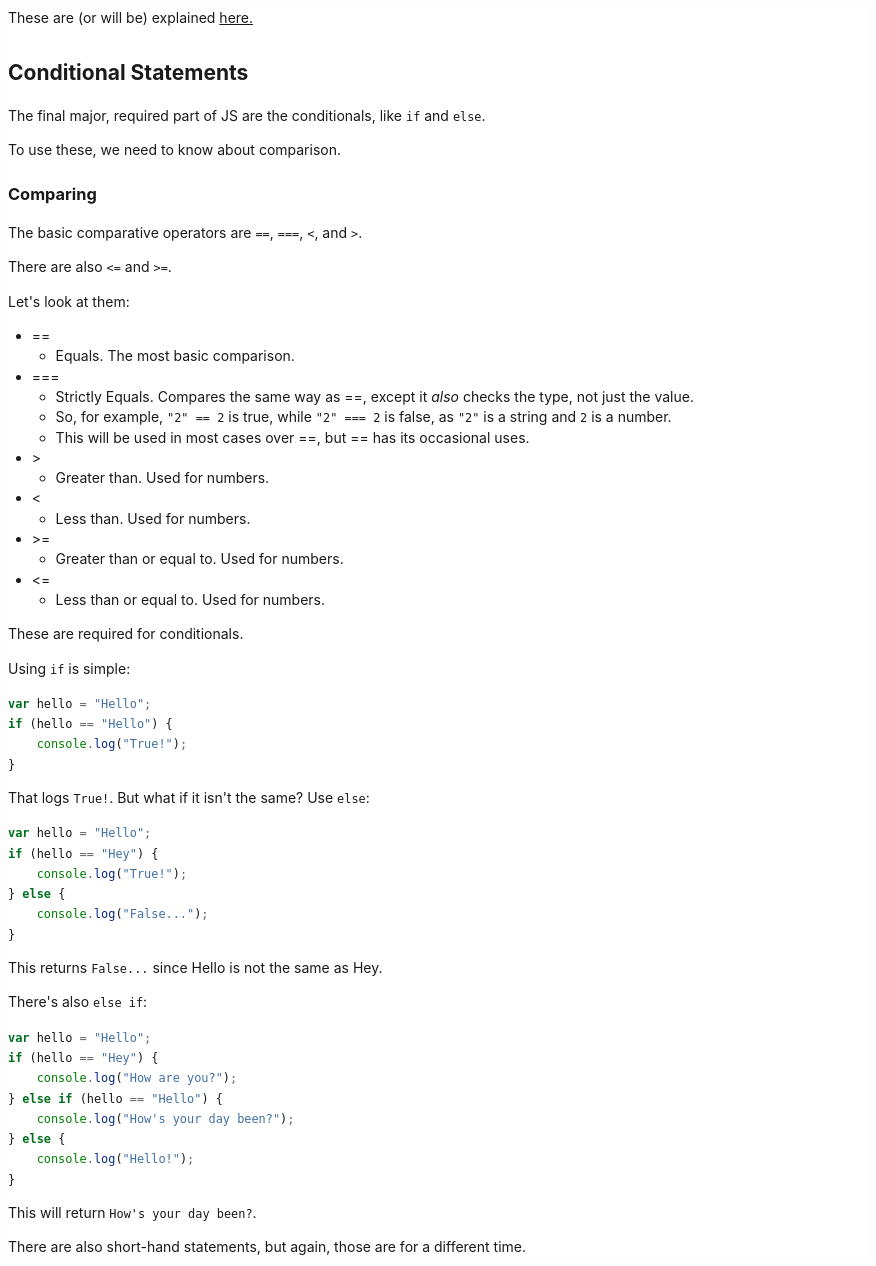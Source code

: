 These are (or will be) explained [here.](https://spergmoment.github.io/js-essentials/tutorials/types/)
## Conditional Statements
The final major, required part of JS are the conditionals, like `if` and `else`.

To use these, we need to know about comparison.
### Comparing
The basic comparative operators are `==`, `===`, `<`, and `>`.

There are also `<=` and `>=`.

Let's look at them:
- ==
  * Equals. The most basic comparison.
- ===
  * Strictly Equals. Compares the same way as ==, except it *also* checks the type, not just the value.
  * So, for example, `"2" == 2` is true, while `"2" === 2` is false, as `"2"` is a string and `2` is a number.
  * This will be used in most cases over ==, but == has its occasional uses.
- \>
  * Greater than. Used for numbers.
- <
  * Less than. Used for numbers.
- \>=
  * Greater than or equal to. Used for numbers.
- <=
  * Less than or equal to. Used for numbers.
  
These are required for conditionals.

Using `if` is simple:
```js
var hello = "Hello";
if (hello == "Hello") {
    console.log("True!");
}
```
That logs `True!`. But what if it isn't the same? Use `else`:
```js
var hello = "Hello";
if (hello == "Hey") {
    console.log("True!");
} else {
    console.log("False...");
}
```
This returns `False...` since Hello is not the same as Hey.

There's also `else if`:
```js
var hello = "Hello";
if (hello == "Hey") {
    console.log("How are you?");
} else if (hello == "Hello") {
    console.log("How's your day been?");
} else {
    console.log("Hello!");
}
```
This will return `How's your day been?`.

There are also short-hand statements, but again, those are for a different time.
